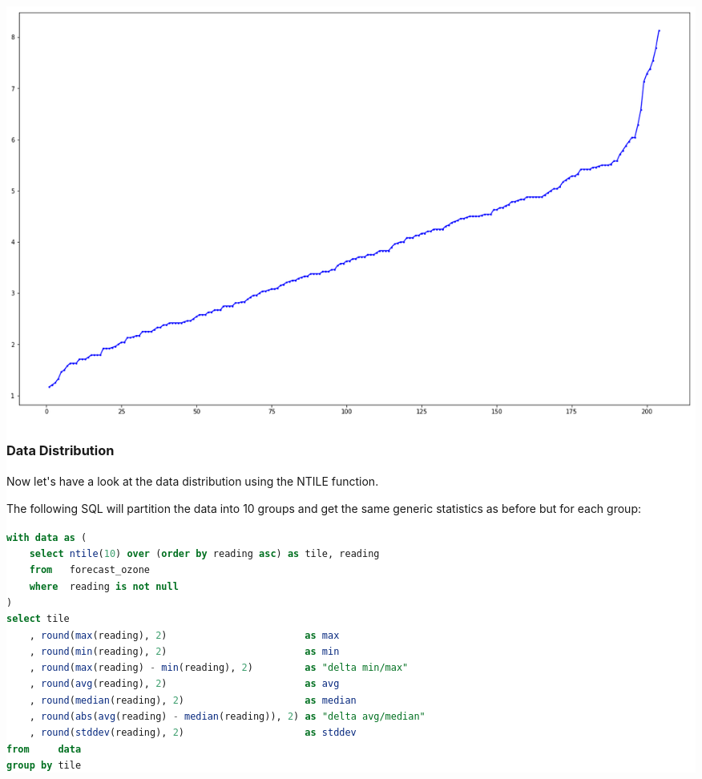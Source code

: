 ![Jupyter](03-02.png)

### **Data Distribution**

Now let's have a look at the data distribution using the NTILE function.

The following SQL will partition the data into 10 groups and get the same generic statistics as before but for each group:

```sql
with data as (
    select ntile(10) over (order by reading asc) as tile, reading
    from   forecast_ozone
    where  reading is not null
)
select tile
    , round(max(reading), 2)                        as max
    , round(min(reading), 2)                        as min
    , round(max(reading) - min(reading), 2)         as "delta min/max"
    , round(avg(reading), 2)                        as avg
    , round(median(reading), 2)                     as median
    , round(abs(avg(reading) - median(reading)), 2) as "delta avg/median"
    , round(stddev(reading), 2)                     as stddev
from     data
group by tile
```
